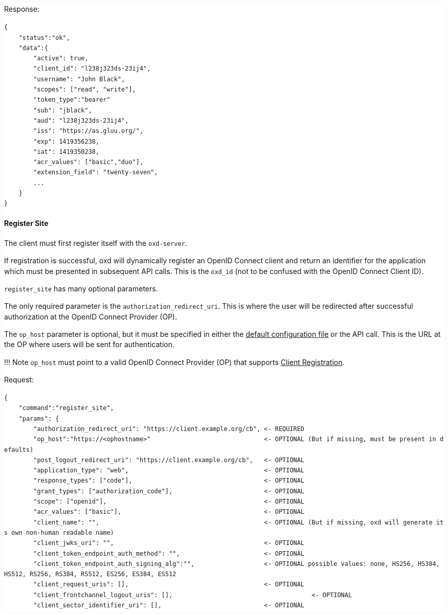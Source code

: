 Response:

```language-json
{
    "status":"ok",
    "data":{
        "active": true,
        "client_id": "l238j323ds-23ij4",
        "username": "John Black",
        "scopes": ["read", "write"],
        "token_type":"bearer"
        "sub": "jblack",
        "aud": "l238j323ds-23ij4",
        "iss": "https://as.gluu.org/",
        "exp": 1419356238,
        "iat": 1419350238,
        "acr_values": ["basic","duo"],
        "extension_field": "twenty-seven",
        ...
    }
}
```

#### Register Site

The client must first register itself with the `oxd-server`. 

If registration is successful, oxd will dynamically register an OpenID Connect client and return an identifier for the application which must be presented in subsequent API calls. This is the `oxd_id` (not to be confused with the OpenID Connect Client ID). 

`register_site` has many optional parameters. 

The only required parameter is the  `authorization_redirect_uri`. This is where the user will be redirected after successful authorization at the OpenID Connect Provider (OP).

The `op_host` parameter is optional, but it must be specified in either the [default configuration file](../configuration/#oxd-confjson) or the API call. This is the URL at the OP where users will be sent for authentication. 

!!! Note
    `op_host` must point to a valid OpenID Connect Provider (OP) that supports [Client Registration](http://openid.net/specs/openid-connect-registration-1_0.html#ClientRegistration).
    
Request:

```language-json
{
    "command":"register_site",
    "params": {
        "authorization_redirect_uri": "https://client.example.org/cb", <- REQUIRED
        "op_host":"https://<ophostname>"                               <- OPTIONAL (But if missing, must be present in defaults)
        "post_logout_redirect_uri": "https://client.example.org/cb",   <- OPTIONAL 
        "application_type": "web",                                     <- OPTIONAL
        "response_types": ["code"],                                    <- OPTIONAL
        "grant_types": ["authorization_code"],                         <- OPTIONAL 
        "scope": ["openid"],                                           <- OPTIONAL
        "acr_values": ["basic"],                                       <- OPTIONAL
        "client_name": "",                                             <- OPTIONAL (But if missing, oxd will generate its own non-human readable name)
        "client_jwks_uri": "",                                         <- OPTIONAL
        "client_token_endpoint_auth_method": "",                       <- OPTIONAL
        "client_token_endpoint_auth_signing_alg":"",                   <- OPTIONAL possible values: none, HS256, HS384, HS512, RS256, RS384, RS512, ES256, ES384, ES512
        "client_request_uris": [],                                     <- OPTIONAL
        "client_frontchannel_logout_uris": [],                                      <- OPTIONAL
        "client_sector_identifier_uri": [],                            <- OPTIONAL
```